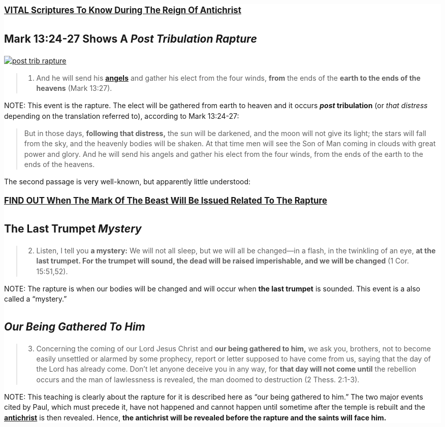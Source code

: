 <big>**[VITAL Scriptures To Know During The Reign Of Antichrist](#post%20tribulation%20rapture)**</big>



## Mark 13:24-27 Shows A _Post Tribulation Rapture_

[![post trib rapture](../files/pictures/post-tribulation-rapture.jpg "post trib rapture")](http://gesundelehre.tk/forwarder.php?url=http://www.evangelicaloutreach.org/are-you-ready-for-the-rapture.htm)

> 1.   And he will send his **[angels](http://gesundelehre.tk/forwarder.php?url=http://www.evangelicaloutreach.org/angels.html)** and gather his elect from the four winds, **from** the ends of the **earth to the ends of the heavens** (Mark 13:27).

NOTE: This event is the rapture. The elect will be gathered from earth to heaven and it occurs **_post_ tribulation** (or _that distress_ depending on the translation referred to), according to Mark 13:24-27:

> But in those days, **following that distress,** the sun will be darkened, and the moon will not give its light; the stars will fall from the sky, and the heavenly bodies will be shaken. At that time men will see the Son of Man coming in clouds with great power and glory. And he will send his angels and gather his elect from the four winds, from the ends of the earth to the ends of the heavens.

The second passage is very well-known, but apparently little understood:

<big>**[FIND OUT When The Mark Of The Beast Will Be Issued Related To The Rapture](#post%20trib%20rapture)**</big>



## The Last Trumpet _Mystery_

> 2.   Listen, I tell you **a mystery:** We will not all sleep, but we will all be changed—in a flash, in the twinkling of an eye, **at the last trumpet. For the trumpet will sound, the dead will be raised imperishable, and we will be changed** (1 Cor. 15:51,52).

NOTE: The rapture is when our bodies will be changed and will occur when **the last trumpet** is sounded. This event is a also called a “mystery.”



## _Our Being Gathered To Him_

> 3.   Concerning the coming of our Lord Jesus Christ and **our being gathered to him,** we ask you, brothers, not to become easily unsettled or alarmed by some prophecy, report or letter supposed to have come from us, saying that the day of the Lord has already come. Don’t let anyone deceive you in any way, for **that day will not come until** the rebellion occurs and the man of lawlessness is revealed, the man doomed to destruction (2 Thess. 2:1-3).

NOTE: This teaching is clearly about the rapture for it is described here as “our being gathered to him.” The two major events cited by Paul, which must precede it, have not happened and cannot happen until sometime after the temple is rebuilt and the [**antichrist**](http://gesundelehre.tk/forwarder.php?url=http://www.evangelicaloutreach.org/antichrist.html) is then revealed. Hence, **the antichrist will be revealed before the rapture and the saints will face him.**

